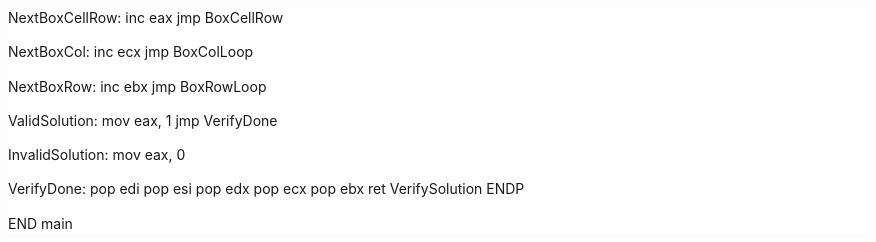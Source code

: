 NextBoxCellRow:
    inc eax
    jmp BoxCellRow

NextBoxCol:
    inc ecx
    jmp BoxColLoop

NextBoxRow:
    inc ebx
    jmp BoxRowLoop

ValidSolution:
    mov eax, 1
    jmp VerifyDone

InvalidSolution:
    mov eax, 0

VerifyDone:
    pop edi
    pop esi
    pop edx
    pop ecx
    pop ebx
    ret
VerifySolution ENDP

END main
